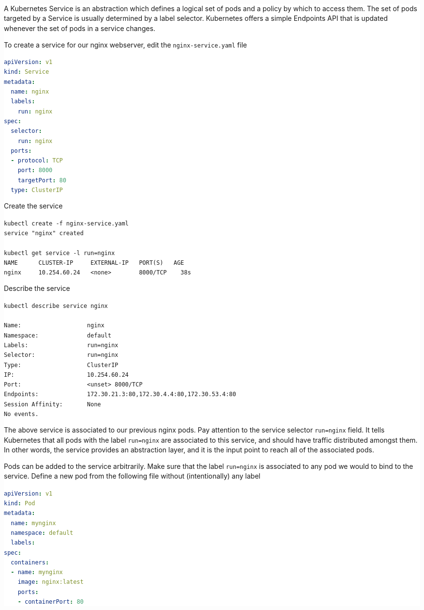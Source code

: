 A Kubernetes Service is an abstraction which defines a logical set of pods and a policy by which to access them. The set of pods targeted by a Service is usually determined by a label selector. Kubernetes offers a simple Endpoints API that is updated whenever the set of pods in a service changes.

To create a service for our nginx webserver, edit the ``nginx-service.yaml`` file

```yaml
apiVersion: v1
kind: Service
metadata:
  name: nginx
  labels:
    run: nginx
spec:
  selector:
    run: nginx
  ports:
  - protocol: TCP
    port: 8000
    targetPort: 80
  type: ClusterIP
```

Create the service

    kubectl create -f nginx-service.yaml
    service "nginx" created
    
    kubectl get service -l run=nginx
    NAME      CLUSTER-IP     EXTERNAL-IP   PORT(S)   AGE
    nginx     10.254.60.24   <none>        8000/TCP    38s

Describe the service

    kubectl describe service nginx
    
    Name:                   nginx
    Namespace:              default
    Labels:                 run=nginx
    Selector:               run=nginx
    Type:                   ClusterIP
    IP:                     10.254.60.24
    Port:                   <unset> 8000/TCP
    Endpoints:              172.30.21.3:80,172.30.4.4:80,172.30.53.4:80
    Session Affinity:       None
    No events.

The above service is associated to our previous nginx pods. Pay attention to the service selector ``run=nginx`` field. It tells Kubernetes that all pods with the label ``run=nginx`` are associated to this service, and should have traffic distributed amongst them. In other words, the service provides an abstraction layer, and it is the input point to reach all of the associated pods.

Pods can be added to the service arbitrarily. Make sure that the label ``run=nginx`` is associated to any pod we would to bind to the service. Define a new pod from the following file without (intentionally) any label
```yaml
apiVersion: v1
kind: Pod
metadata:
  name: mynginx
  namespace: default
  labels:
spec:
  containers:
  - name: mynginx
    image: nginx:latest
    ports:
    - containerPort: 80
```